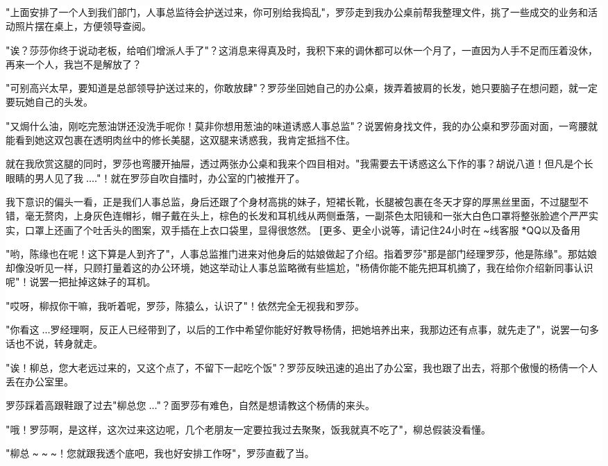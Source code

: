 



"上面安排了一个人到我们部门，人事总监待会护送过来，你可别给我捣乱"，罗莎走到我办公桌前帮我整理文件，挑了一些成交的业务和活动照片摆在桌上，方便领导查阅。





"诶？莎莎你终于说动老板，给咱们增派人手了"？这消息来得真及时，我积下来的调休都可以休一个月了，一直因为人手不足而压着没休，再来一个人，我岂不是解放了？





"可别高兴太早，要知道是总部领导护送过来的，你敢放肆"？罗莎坐回她自己的办公桌，拨弄着披肩的长发，她只要脑子在想问题，就一定要玩她自己的头发。





"又焗什么油，刚吃完葱油饼还没洗手呢你！莫非你想用葱油的味道诱惑人事总监"？说罢俯身找文件，我的办公桌和罗莎面对面，一弯腰就能看到她这双包裹在透明肉丝中的修长美腿，这双腿来诱惑我，我肯定抵挡不住。





就在我欣赏这腿的同时，罗莎也弯腰开抽屉，透过两张办公桌和我来个四目相对。"我需要去干诱惑这么下作的事？胡说八道！但凡是个长眼睛的男人见了我 ...."！就在罗莎自吹自擂时，办公室的门被推开了。





我下意识的偏头一看，正是我们人事总监，身后还跟了个身材高挑的妹子，短裙长靴，长腿被包裹在冬天才穿的厚黑丝里面，不过腿型不错，毫无赘肉，上身灰色连帽衫，帽子戴在头上，棕色的长发和耳机线从两侧垂落，一副茶色太阳镜和一张大白色口罩将整张脸遮个严严实实，口罩上还画了个吐舌头的图案，双手插在上衣口袋里，显得很悠然。 [更多、更全小说等，请记住24小时在 ~线客服 *QQ以及备用





"哟，陈缘也在呢！这下算是人到齐了"，人事总监推门进来对他身后的姑娘做起了介绍。指着罗莎"那是部门经理罗莎，他是陈缘"。那姑娘却像没听见一样，只顾打量着这的办公环境，她这举动让人事总监略微有些尴尬，"杨倩你能不能先把耳机摘了，我在给你介绍新同事认识呢"！说罢一把扯掉这妹子的耳机。





"哎呀，柳叔你干嘛，我听着呢，罗莎，陈猿么，认识了"！依然完全无视我和罗莎。





"你看这 ...罗经理啊，反正人已经带到了，以后的工作中希望你能好好教导杨倩，把她培养出来，我那边还有点事，就先走了"，说罢一句多话也不说，转身就走。





"诶！柳总，您大老远过来的，又这个点了，不留下一起吃个饭"？罗莎反映迅速的追出了办公室，我也跟了出去，将那个傲慢的杨倩一个人丢在办公室里。





罗莎踩着高跟鞋跟了过去"柳总您 ..."？面罗莎有难色，自然是想请教这个杨倩的来头。





"哦！罗莎啊，是这样，这次过来这边呢，几个老朋友一定要拉我过去聚聚，饭我就真不吃了"，柳总假装没看懂。



"柳总 ~ ~ ~！您就跟我透个底吧，我也好安排工作呀"，罗莎直截了当。


